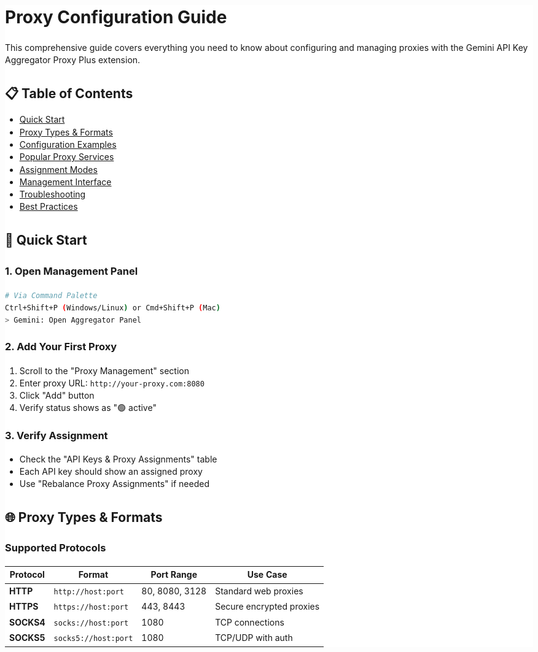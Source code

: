 # Proxy Configuration Guide

This comprehensive guide covers everything you need to know about configuring and managing proxies with the Gemini API Key Aggregator Proxy Plus extension.

## 📋 Table of Contents

- [Quick Start](#quick-start)
- [Proxy Types & Formats](#proxy-types--formats)
- [Configuration Examples](#configuration-examples)
- [Popular Proxy Services](#popular-proxy-services)
- [Assignment Modes](#assignment-modes)
- [Management Interface](#management-interface)
- [Troubleshooting](#troubleshooting)
- [Best Practices](#best-practices)

## 🚀 Quick Start

### 1. Open Management Panel
```bash
# Via Command Palette
Ctrl+Shift+P (Windows/Linux) or Cmd+Shift+P (Mac)
> Gemini: Open Aggregator Panel
```

### 2. Add Your First Proxy
1. Scroll to the "Proxy Management" section
2. Enter proxy URL: `http://your-proxy.com:8080`
3. Click "Add" button
4. Verify status shows as "🟢 active"

### 3. Verify Assignment
- Check the "API Keys & Proxy Assignments" table
- Each API key should show an assigned proxy
- Use "Rebalance Proxy Assignments" if needed

## 🌐 Proxy Types & Formats

### Supported Protocols

| Protocol | Format | Port Range | Use Case |
|----------|--------|------------|----------|
| **HTTP** | `http://host:port` | 80, 8080, 3128 | Standard web proxies |
| **HTTPS** | `https://host:port` | 443, 8443 | Secure encrypted proxies |
| **SOCKS4** | `socks://host:port` | 1080 | TCP connections |
| **SOCKS5** | `socks5://host:port` | 1080 | TCP/UDP with auth |
